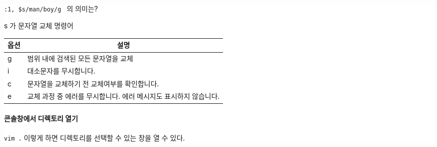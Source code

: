 `:1, $s/man/boy/g ` 의 의미는?

s 가  문자열 교체 명령어 

| 옵션 | 설명                                                         |
| ---- | ------------------------------------------------------------ |
| g    | 범위 내에 검색된 모든 문자열을 교체                          |
| i    | 대소문자를 무시합니다.                                       |
| c    | 문자열을 교체하기 전 교체여부를 확인합니다.                  |
| e    | 교체 과정 중 에러를 무시합니다. 에러 메시지도 표시하지 않습니다. |

#### 콘솔창에서 디렉토리 열기

`vim .` 이렇게 하면 디렉토리를 선택할 수 있는 창을 열 수 있다.